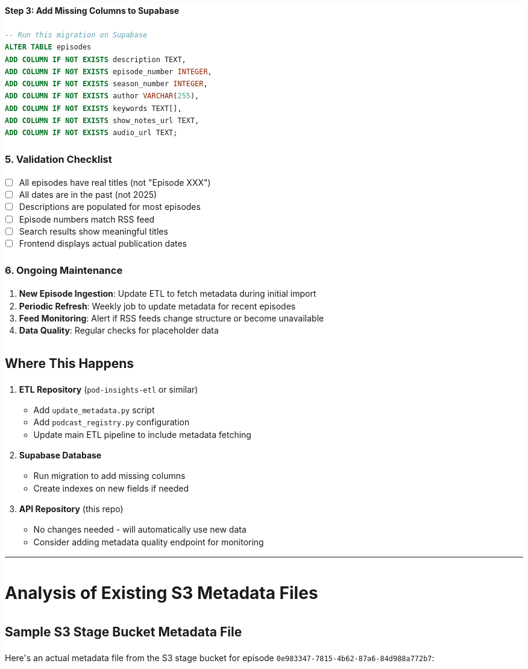 #### Step 3: Add Missing Columns to Supabase
```sql
-- Run this migration on Supabase
ALTER TABLE episodes 
ADD COLUMN IF NOT EXISTS description TEXT,
ADD COLUMN IF NOT EXISTS episode_number INTEGER,
ADD COLUMN IF NOT EXISTS season_number INTEGER,
ADD COLUMN IF NOT EXISTS author VARCHAR(255),
ADD COLUMN IF NOT EXISTS keywords TEXT[],
ADD COLUMN IF NOT EXISTS show_notes_url TEXT,
ADD COLUMN IF NOT EXISTS audio_url TEXT;
```

### 5. Validation Checklist

- [ ] All episodes have real titles (not "Episode XXX")
- [ ] All dates are in the past (not 2025)
- [ ] Descriptions are populated for most episodes
- [ ] Episode numbers match RSS feed
- [ ] Search results show meaningful titles
- [ ] Frontend displays actual publication dates

### 6. Ongoing Maintenance

1. **New Episode Ingestion**: Update ETL to fetch metadata during initial import
2. **Periodic Refresh**: Weekly job to update metadata for recent episodes
3. **Feed Monitoring**: Alert if RSS feeds change structure or become unavailable
4. **Data Quality**: Regular checks for placeholder data

## Where This Happens

1. **ETL Repository** (`pod-insights-etl` or similar)
   - Add `update_metadata.py` script
   - Add `podcast_registry.py` configuration
   - Update main ETL pipeline to include metadata fetching

2. **Supabase Database**
   - Run migration to add missing columns
   - Create indexes on new fields if needed

3. **API Repository** (this repo)
   - No changes needed - will automatically use new data
   - Consider adding metadata quality endpoint for monitoring

---

# Analysis of Existing S3 Metadata Files

## Sample S3 Stage Bucket Metadata File

Here's an actual metadata file from the S3 stage bucket for episode `0e983347-7815-4b62-87a6-84d988a772b7`:

